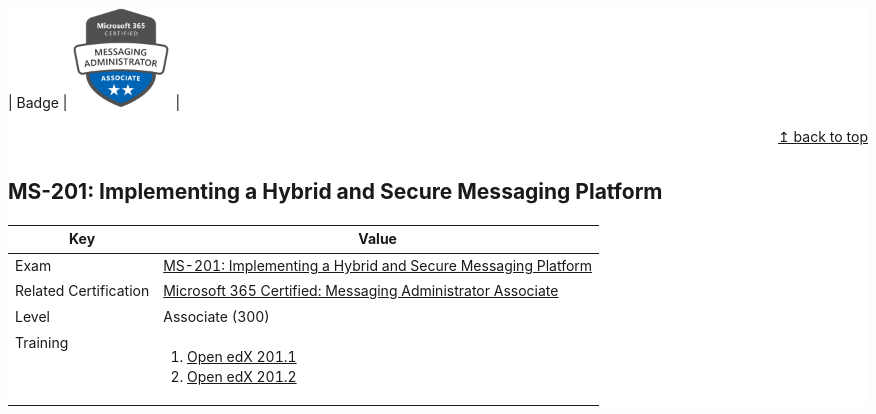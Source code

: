 | Badge | <img src="../images/badge-m365-messaging-administrator.png" alt="M365 Messaging Administrator Associate" width="100px">  |

<div align="right"><a href="#technical---modern-workplace">↥ back to top</a></div>

## MS-201: Implementing a Hybrid and Secure Messaging Platform

| Key | Value |
| ------------- | ------------- |
| Exam | [MS-201: Implementing a Hybrid and Secure Messaging Platform](https://www.microsoft.com/en-us/learning/exam-MS-201.aspx) |
| Related Certification | [Microsoft 365 Certified: Messaging Administrator Associate](https://www.microsoft.com/en-us/learning/m365-messaging-administrator.aspx) |
| Level | Associate (300) |
| Training | <ol><li><a href="https://aka.ms/elms-MS-201.1-about">Open edX 201.1</a></li><li><a href="https://aka.ms/elms-MS-201.2-about">Open edX 201.2</a></li></ol> |